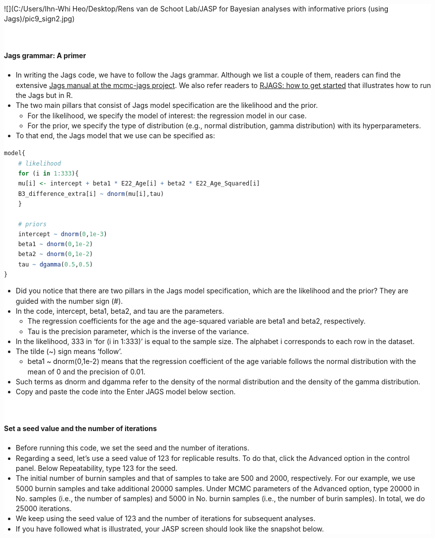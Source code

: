 ![](C:/Users/Ihn-Whi Heo/Desktop/Rens van de Schoot Lab/JASP for Bayesian analyses with informative priors (using Jags)/pic9_sign2.jpg)

<br>

#### Jags grammar: A primer

-	In writing the Jags code, we have to follow the Jags grammar. Although we list a couple of them, readers can find the extensive [Jags manual at the mcmc-jags project](https://sourceforge.net/projects/mcmc-jags/files/Manuals/). We also refer readers to [RJAGS: how to get started](https://www.rensvandeschoot.com/tutorials/rjags-how-to-get-started/) that illustrates how to run the Jags but in R.
-	The two main pillars that consist of Jags model specification are the likelihood and the prior.
    -	For the likelihood, we specify the model of interest: the regression model in our case.
    -	For the prior, we specify the type of distribution (e.g., normal distribution, gamma distribution) with its hyperparameters.
-	To that end, the Jags model that we use can be specified as:


```r
model{
	# likelihood
	for (i in 1:333){
	mu[i] <- intercept + beta1 * E22_Age[i] + beta2 * E22_Age_Squared[i]
	B3_difference_extra[i] ~ dnorm(mu[i],tau)
	}

	# priors
	intercept ~ dnorm(0,1e-3)
	beta1 ~ dnorm(0,1e-2)
	beta2 ~ dnorm(0,1e-2)
	tau ~ dgamma(0.5,0.5)
}
```

-	Did you notice that there are two pillars in the Jags model specification, which are the likelihood and the prior? They are guided with the number sign (#).
-	In the code, intercept, beta1, beta2, and tau are the parameters.
    - The regression coefficients for the age and the age-squared variable are beta1 and beta2, respectively.
    - Tau is the precision parameter, which is the inverse of the variance.
-	In the likelihood, 333 in ‘for (i in 1:333)’ is equal to the sample size. The alphabet i corresponds to each row in the dataset.
-	The tilde (~) sign means ‘follow’.
    - beta1 ~ dnorm(0,1e-2) means that the regression coefficient of the age variable follows the normal distribution with the mean of 0 and the precision of 0.01.
-	Such terms as dnorm and dgamma refer to the density of the normal distribution and the density of the gamma distribution.
-	Copy and paste the code into the Enter JAGS model below section.

<br>

#### Set a seed value and the number of iterations

-	Before running this code, we set the seed and the number of iterations.
-	Regarding a seed, let’s use a seed value of 123 for replicable results. To do that, click the Advanced option in the control panel. Below Repeatability, type 123 for the seed.
-	The initial number of burnin samples and that of samples to take are 500 and 2000, respectively. For our example, we use 5000 burnin samples and take additional 20000 samples. Under MCMC parameters of the Advanced option, type 20000 in No. samples (i.e., the number of samples) and 5000 in No. burnin samples (i.e., the number of burin samples). In total, we do 25000 iterations.
-	We keep using the seed value of 123 and the number of iterations for subsequent analyses.
-	If you have followed what is illustrated, your JASP screen should look like the snapshot below.

